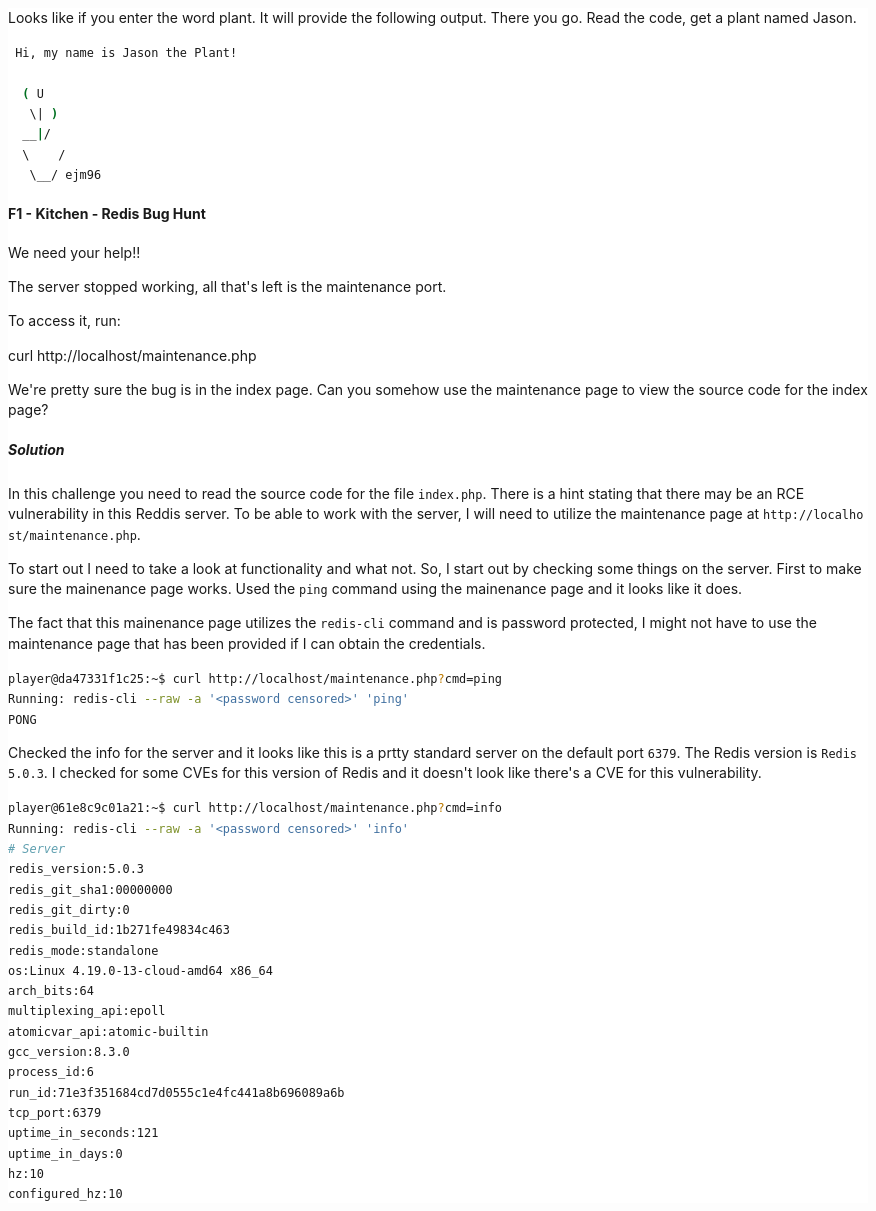 Looks like if you enter the word plant. It will provide the following output. There you go. Read the code, get a plant named Jason.

```sh
 Hi, my name is Jason the Plant!

  ( U
   \| )
  __|/
  \    /
   \__/ ejm96
``` 

#### F1 - Kitchen - Redis Bug Hunt

We need your help!!

The server stopped working, all that's left is the maintenance port.

To access it, run:

curl http://localhost/maintenance.php

We're pretty sure the bug is in the index page. Can you somehow use the
maintenance page to view the source code for the index page?

##### Solution

In this challenge you need to read the source code for the file ```index.php```. There is a hint stating that there may be an RCE vulnerability in this Reddis server. To be able to work with the server, I will need to utilize the maintenance page at ```http://localhost/maintenance.php```.

To start out I need to take a look at functionality and what not. So, I start out by checking some things on the server. First to make sure the mainenance page works. Used the ```ping``` command using the mainenance page and it looks like it does.

The fact that this mainenance page utilizes the ```redis-cli``` command and is password protected, I might not have to use the maintenance page that has been provided if I can obtain the credentials.

```sh
player@da47331f1c25:~$ curl http://localhost/maintenance.php?cmd=ping
Running: redis-cli --raw -a '<password censored>' 'ping'
PONG
```

Checked the info for the server and it looks like this is a prtty standard server on the default port ```6379```. The Redis version is ```Redis 5.0.3```. I checked for some CVEs for this version of Redis and it doesn't look like there's a CVE for this vulnerability.

```sh
player@61e8c9c01a21:~$ curl http://localhost/maintenance.php?cmd=info      
Running: redis-cli --raw -a '<password censored>' 'info'
# Server
redis_version:5.0.3
redis_git_sha1:00000000
redis_git_dirty:0
redis_build_id:1b271fe49834c463
redis_mode:standalone
os:Linux 4.19.0-13-cloud-amd64 x86_64
arch_bits:64
multiplexing_api:epoll
atomicvar_api:atomic-builtin
gcc_version:8.3.0
process_id:6
run_id:71e3f351684cd7d0555c1e4fc441a8b696089a6b
tcp_port:6379
uptime_in_seconds:121
uptime_in_days:0
hz:10
configured_hz:10
```